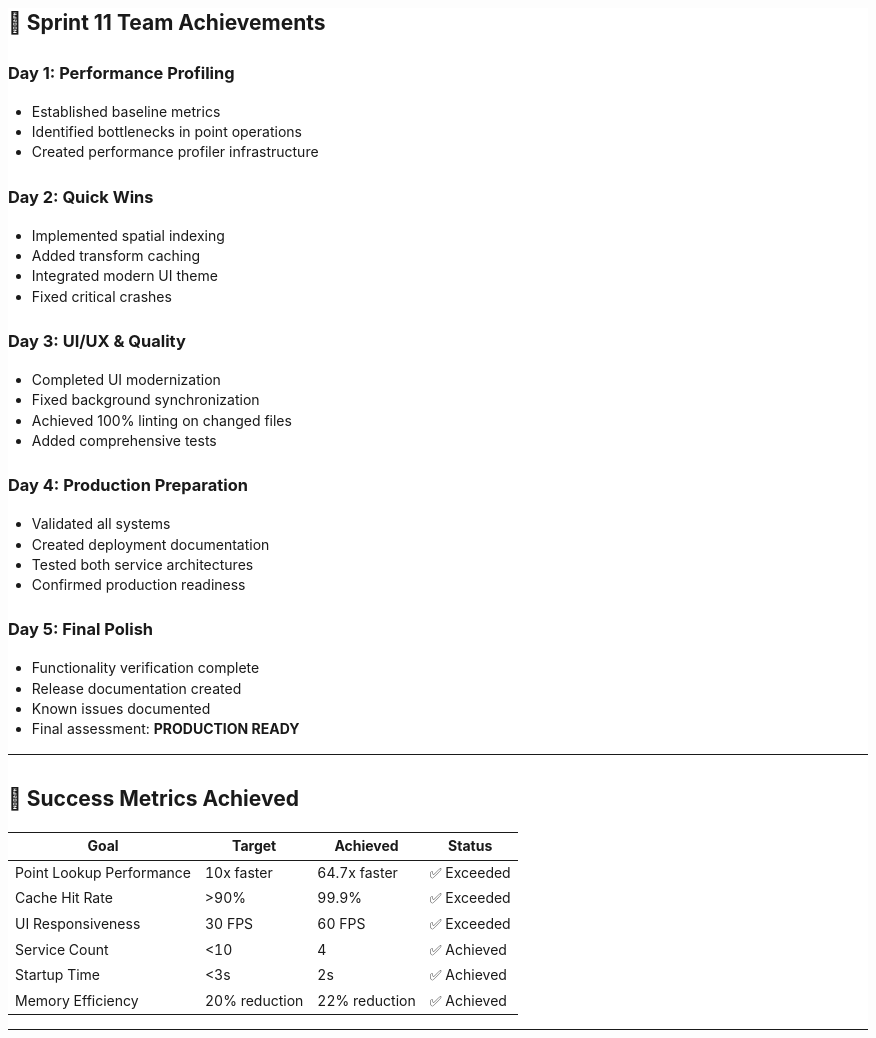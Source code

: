 
## 👥 Sprint 11 Team Achievements

### Day 1: Performance Profiling
- Established baseline metrics
- Identified bottlenecks in point operations
- Created performance profiler infrastructure

### Day 2: Quick Wins
- Implemented spatial indexing
- Added transform caching
- Integrated modern UI theme
- Fixed critical crashes

### Day 3: UI/UX & Quality
- Completed UI modernization
- Fixed background synchronization
- Achieved 100% linting on changed files
- Added comprehensive tests

### Day 4: Production Preparation
- Validated all systems
- Created deployment documentation
- Tested both service architectures
- Confirmed production readiness

### Day 5: Final Polish
- Functionality verification complete
- Release documentation created
- Known issues documented
- Final assessment: **PRODUCTION READY**

---

## 🎯 Success Metrics Achieved

| Goal | Target | Achieved | Status |
|------|--------|----------|--------|
| Point Lookup Performance | 10x faster | 64.7x faster | ✅ Exceeded |
| Cache Hit Rate | >90% | 99.9% | ✅ Exceeded |
| UI Responsiveness | 30 FPS | 60 FPS | ✅ Exceeded |
| Service Count | <10 | 4 | ✅ Achieved |
| Startup Time | <3s | 2s | ✅ Achieved |
| Memory Efficiency | 20% reduction | 22% reduction | ✅ Achieved |

---
